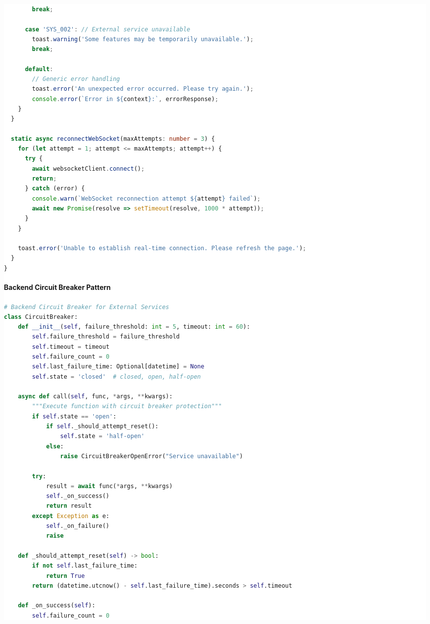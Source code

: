 ```typescript
        break;
        
      case 'SYS_002': // External service unavailable
        toast.warning('Some features may be temporarily unavailable.');
        break;
        
      default:
        // Generic error handling
        toast.error('An unexpected error occurred. Please try again.');
        console.error(`Error in ${context}:`, errorResponse);
    }
  }
  
  static async reconnectWebSocket(maxAttempts: number = 3) {
    for (let attempt = 1; attempt <= maxAttempts; attempt++) {
      try {
        await websocketClient.connect();
        return;
      } catch (error) {
        console.warn(`WebSocket reconnection attempt ${attempt} failed`);
        await new Promise(resolve => setTimeout(resolve, 1000 * attempt));
      }
    }
    
    toast.error('Unable to establish real-time connection. Please refresh the page.');
  }
}
```

#### Backend Circuit Breaker Pattern

```python
# Backend Circuit Breaker for External Services
class CircuitBreaker:
    def __init__(self, failure_threshold: int = 5, timeout: int = 60):
        self.failure_threshold = failure_threshold
        self.timeout = timeout
        self.failure_count = 0
        self.last_failure_time: Optional[datetime] = None
        self.state = 'closed'  # closed, open, half-open
    
    async def call(self, func, *args, **kwargs):
        """Execute function with circuit breaker protection"""
        if self.state == 'open':
            if self._should_attempt_reset():
                self.state = 'half-open'
            else:
                raise CircuitBreakerOpenError("Service unavailable")
        
        try:
            result = await func(*args, **kwargs)
            self._on_success()
            return result
        except Exception as e:
            self._on_failure()
            raise
    
    def _should_attempt_reset(self) -> bool:
        if not self.last_failure_time:
            return True
        return (datetime.utcnow() - self.last_failure_time).seconds > self.timeout
    
    def _on_success(self):
        self.failure_count = 0
```
